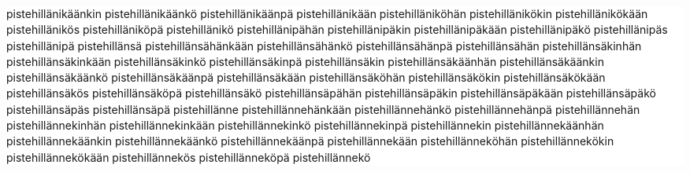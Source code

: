 pistehillänikäänkin
pistehillänikäänkö
pistehillänikäänpä
pistehillänikään
pistehilläniköhän
pistehillänikökin
pistehillänikökään
pistehillänikös
pistehilläniköpä
pistehillänikö
pistehillänipähän
pistehillänipäkin
pistehillänipäkään
pistehillänipäkö
pistehillänipäs
pistehillänipä
pistehillänsä
pistehillänsähänkään
pistehillänsähänkö
pistehillänsähänpä
pistehillänsähän
pistehillänsäkinhän
pistehillänsäkinkään
pistehillänsäkinkö
pistehillänsäkinpä
pistehillänsäkin
pistehillänsäkäänhän
pistehillänsäkäänkin
pistehillänsäkäänkö
pistehillänsäkäänpä
pistehillänsäkään
pistehillänsäköhän
pistehillänsäkökin
pistehillänsäkökään
pistehillänsäkös
pistehillänsäköpä
pistehillänsäkö
pistehillänsäpähän
pistehillänsäpäkin
pistehillänsäpäkään
pistehillänsäpäkö
pistehillänsäpäs
pistehillänsäpä
pistehillänne
pistehillännehänkään
pistehillännehänkö
pistehillännehänpä
pistehillännehän
pistehillännekinhän
pistehillännekinkään
pistehillännekinkö
pistehillännekinpä
pistehillännekin
pistehillännekäänhän
pistehillännekäänkin
pistehillännekäänkö
pistehillännekäänpä
pistehillännekään
pistehillänneköhän
pistehillännekökin
pistehillännekökään
pistehillännekös
pistehillänneköpä
pistehillännekö